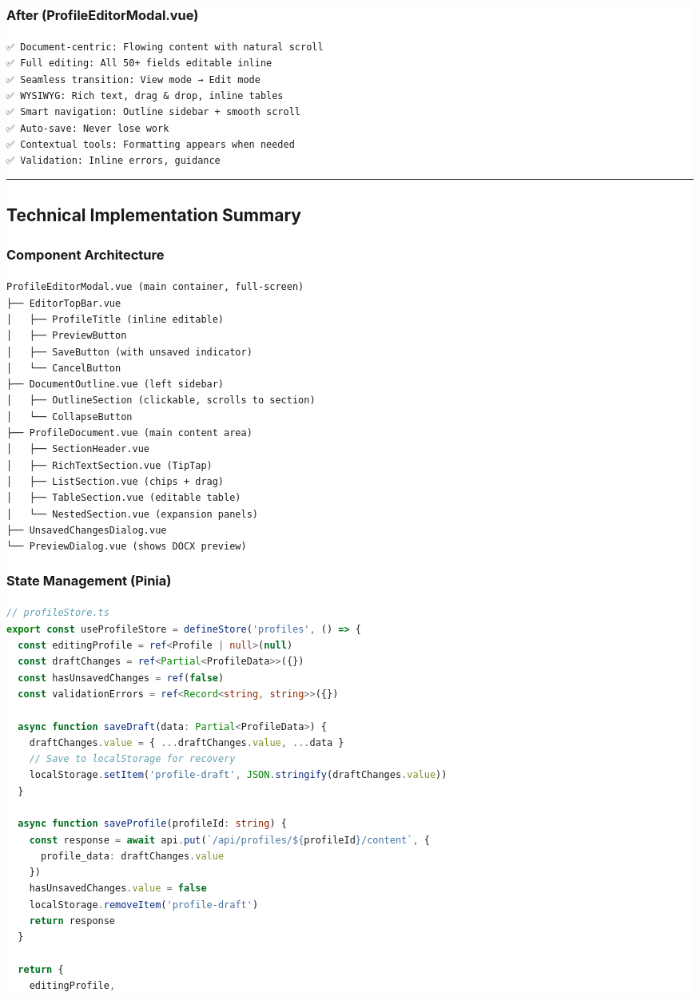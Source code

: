 ### After (ProfileEditorModal.vue)
```
✅ Document-centric: Flowing content with natural scroll
✅ Full editing: All 50+ fields editable inline
✅ Seamless transition: View mode → Edit mode
✅ WYSIWYG: Rich text, drag & drop, inline tables
✅ Smart navigation: Outline sidebar + smooth scroll
✅ Auto-save: Never lose work
✅ Contextual tools: Formatting appears when needed
✅ Validation: Inline errors, guidance
```

---

## Technical Implementation Summary

### Component Architecture
```
ProfileEditorModal.vue (main container, full-screen)
├── EditorTopBar.vue
│   ├── ProfileTitle (inline editable)
│   ├── PreviewButton
│   ├── SaveButton (with unsaved indicator)
│   └── CancelButton
├── DocumentOutline.vue (left sidebar)
│   ├── OutlineSection (clickable, scrolls to section)
│   └── CollapseButton
├── ProfileDocument.vue (main content area)
│   ├── SectionHeader.vue
│   ├── RichTextSection.vue (TipTap)
│   ├── ListSection.vue (chips + drag)
│   ├── TableSection.vue (editable table)
│   └── NestedSection.vue (expansion panels)
├── UnsavedChangesDialog.vue
└── PreviewDialog.vue (shows DOCX preview)
```

### State Management (Pinia)
```typescript
// profileStore.ts
export const useProfileStore = defineStore('profiles', () => {
  const editingProfile = ref<Profile | null>(null)
  const draftChanges = ref<Partial<ProfileData>>({})
  const hasUnsavedChanges = ref(false)
  const validationErrors = ref<Record<string, string>>({})

  async function saveDraft(data: Partial<ProfileData>) {
    draftChanges.value = { ...draftChanges.value, ...data }
    // Save to localStorage for recovery
    localStorage.setItem('profile-draft', JSON.stringify(draftChanges.value))
  }

  async function saveProfile(profileId: string) {
    const response = await api.put(`/api/profiles/${profileId}/content`, {
      profile_data: draftChanges.value
    })
    hasUnsavedChanges.value = false
    localStorage.removeItem('profile-draft')
    return response
  }

  return {
    editingProfile,
```